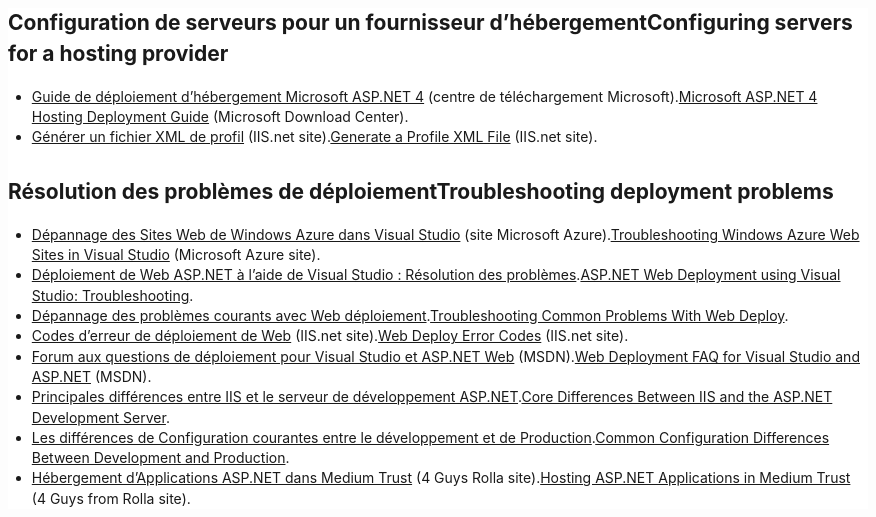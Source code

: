 <a id="hostingprovider"></a>

## <a name="configuring-servers-for-a-hosting-provider"></a><span data-ttu-id="41f19-267">Configuration de serveurs pour un fournisseur d’hébergement</span><span class="sxs-lookup"><span data-stu-id="41f19-267">Configuring servers for a hosting provider</span></span>

- <span data-ttu-id="41f19-268">[Guide de déploiement d’hébergement Microsoft ASP.NET 4](https://go.microsoft.com/fwlink/?LinkId=191365) (centre de téléchargement Microsoft).</span><span class="sxs-lookup"><span data-stu-id="41f19-268">[Microsoft ASP.NET 4 Hosting Deployment Guide](https://go.microsoft.com/fwlink/?LinkId=191365) (Microsoft Download Center).</span></span>
- <span data-ttu-id="41f19-269">[Générer un fichier XML de profil](https://www.iis.net/learn/web-hosting/joining-the-web-hosting-gallery/generate-a-profile-xml-file) (IIS.net site).</span><span class="sxs-lookup"><span data-stu-id="41f19-269">[Generate a Profile XML File](https://www.iis.net/learn/web-hosting/joining-the-web-hosting-gallery/generate-a-profile-xml-file) (IIS.net site).</span></span>

<a id="troubleshooting"></a>

## <a name="troubleshooting-deployment-problems"></a><span data-ttu-id="41f19-270">Résolution des problèmes de déploiement</span><span class="sxs-lookup"><span data-stu-id="41f19-270">Troubleshooting deployment problems</span></span>

- <span data-ttu-id="41f19-271">[Dépannage des Sites Web de Windows Azure dans Visual Studio](https://docs.microsoft.com/azure/app-service-web/web-sites-dotnet-troubleshoot-visual-studio) (site Microsoft Azure).</span><span class="sxs-lookup"><span data-stu-id="41f19-271">[Troubleshooting Windows Azure Web Sites in Visual Studio](https://docs.microsoft.com/azure/app-service-web/web-sites-dotnet-troubleshoot-visual-studio) (Microsoft Azure site).</span></span>
- <span data-ttu-id="41f19-272">[Déploiement de Web ASP.NET à l’aide de Visual Studio : Résolution des problèmes](../web-forms/overview/deployment/visual-studio-web-deployment/troubleshooting.md).</span><span class="sxs-lookup"><span data-stu-id="41f19-272">[ASP.NET Web Deployment using Visual Studio: Troubleshooting](../web-forms/overview/deployment/visual-studio-web-deployment/troubleshooting.md).</span></span>
- <span data-ttu-id="41f19-273">[Dépannage des problèmes courants avec Web déploiement](https://www.iis.net/learn/publish/troubleshooting-web-deploy/troubleshooting-common-problems-with-web-deploy).</span><span class="sxs-lookup"><span data-stu-id="41f19-273">[Troubleshooting Common Problems With Web Deploy](https://www.iis.net/learn/publish/troubleshooting-web-deploy/troubleshooting-common-problems-with-web-deploy).</span></span>
- <span data-ttu-id="41f19-274">[Codes d’erreur de déploiement de Web](https://www.iis.net/learn/publish/troubleshooting-web-deploy/web-deploy-error-codes) (IIS.net site).</span><span class="sxs-lookup"><span data-stu-id="41f19-274">[Web Deploy Error Codes](https://www.iis.net/learn/publish/troubleshooting-web-deploy/web-deploy-error-codes) (IIS.net site).</span></span>
- <span data-ttu-id="41f19-275">[Forum aux questions de déploiement pour Visual Studio et ASP.NET Web](https://msdn.microsoft.com/library/ee942158.aspx) (MSDN).</span><span class="sxs-lookup"><span data-stu-id="41f19-275">[Web Deployment FAQ for Visual Studio and ASP.NET](https://msdn.microsoft.com/library/ee942158.aspx) (MSDN).</span></span>
- <span data-ttu-id="41f19-276">[Principales différences entre IIS et le serveur de développement ASP.NET](../web-forms/overview/older-versions-getting-started/deploying-web-site-projects/core-differences-between-iis-and-the-asp-net-development-server-cs.md).</span><span class="sxs-lookup"><span data-stu-id="41f19-276">[Core Differences Between IIS and the ASP.NET Development Server](../web-forms/overview/older-versions-getting-started/deploying-web-site-projects/core-differences-between-iis-and-the-asp-net-development-server-cs.md).</span></span>
- <span data-ttu-id="41f19-277">[Les différences de Configuration courantes entre le développement et de Production](../web-forms/overview/older-versions-getting-started/deploying-web-site-projects/common-configuration-differences-between-development-and-production-cs.md).</span><span class="sxs-lookup"><span data-stu-id="41f19-277">[Common Configuration Differences Between Development and Production](../web-forms/overview/older-versions-getting-started/deploying-web-site-projects/common-configuration-differences-between-development-and-production-cs.md).</span></span>
- <span data-ttu-id="41f19-278">[Hébergement d’Applications ASP.NET dans Medium Trust](http://www.4guysfromrolla.com/articles/100307-1.aspx) (4 Guys Rolla site).</span><span class="sxs-lookup"><span data-stu-id="41f19-278">[Hosting ASP.NET Applications in Medium Trust](http://www.4guysfromrolla.com/articles/100307-1.aspx) (4 Guys from Rolla site).</span></span>